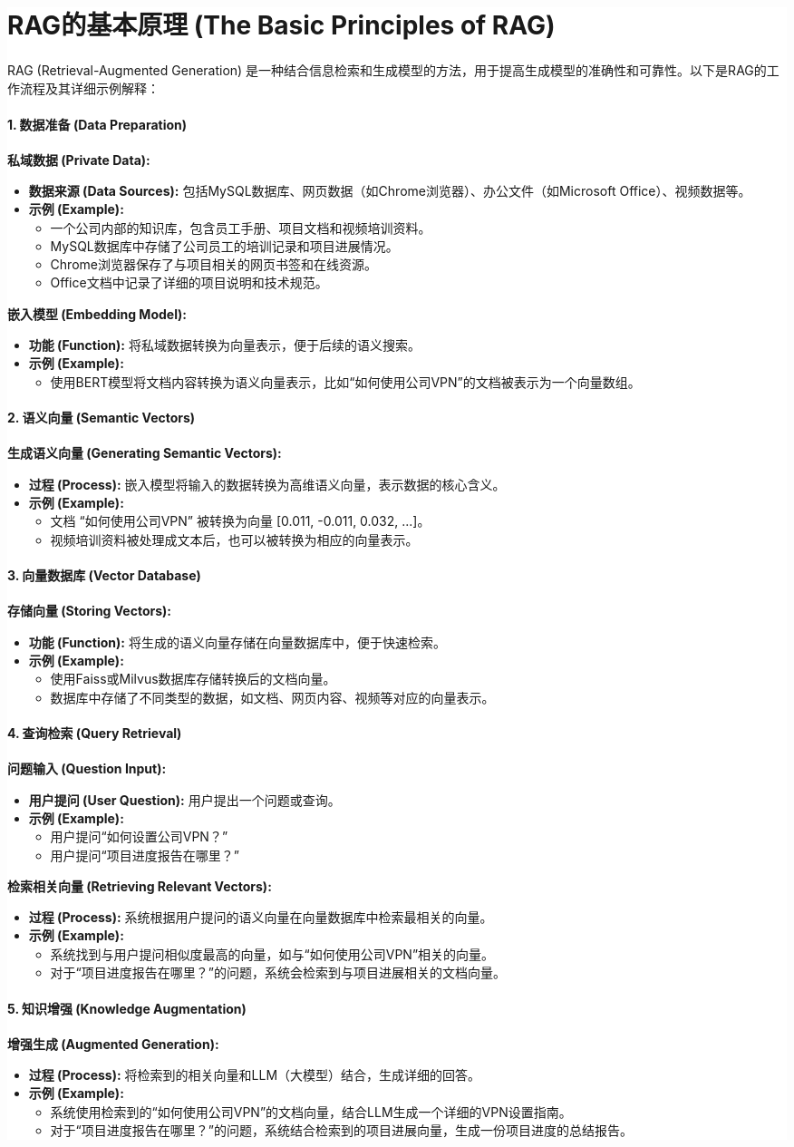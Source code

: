 # RAG的基本原理 (The Basic Principles of RAG)

RAG (Retrieval-Augmented Generation) 是一种结合信息检索和生成模型的方法，用于提高生成模型的准确性和可靠性。以下是RAG的工作流程及其详细示例解释：

#### 1. 数据准备 (Data Preparation)

**私域数据 (Private Data):**
- **数据来源 (Data Sources):** 包括MySQL数据库、网页数据（如Chrome浏览器）、办公文件（如Microsoft Office）、视频数据等。
- **示例 (Example):** 
  - 一个公司内部的知识库，包含员工手册、项目文档和视频培训资料。
  - MySQL数据库中存储了公司员工的培训记录和项目进展情况。
  - Chrome浏览器保存了与项目相关的网页书签和在线资源。
  - Office文档中记录了详细的项目说明和技术规范。

**嵌入模型 (Embedding Model):**
- **功能 (Function):** 将私域数据转换为向量表示，便于后续的语义搜索。
- **示例 (Example):**
  - 使用BERT模型将文档内容转换为语义向量表示，比如“如何使用公司VPN”的文档被表示为一个向量数组。

#### 2. 语义向量 (Semantic Vectors)

**生成语义向量 (Generating Semantic Vectors):**
- **过程 (Process):** 嵌入模型将输入的数据转换为高维语义向量，表示数据的核心含义。
- **示例 (Example):**
  - 文档 “如何使用公司VPN” 被转换为向量 [0.011, -0.011, 0.032, ...]。
  - 视频培训资料被处理成文本后，也可以被转换为相应的向量表示。

#### 3. 向量数据库 (Vector Database)

**存储向量 (Storing Vectors):**
- **功能 (Function):** 将生成的语义向量存储在向量数据库中，便于快速检索。
- **示例 (Example):**
  - 使用Faiss或Milvus数据库存储转换后的文档向量。
  - 数据库中存储了不同类型的数据，如文档、网页内容、视频等对应的向量表示。

#### 4. 查询检索 (Query Retrieval)

**问题输入 (Question Input):**
- **用户提问 (User Question):** 用户提出一个问题或查询。
- **示例 (Example):**
  - 用户提问“如何设置公司VPN？”
  - 用户提问“项目进度报告在哪里？”

**检索相关向量 (Retrieving Relevant Vectors):**
- **过程 (Process):** 系统根据用户提问的语义向量在向量数据库中检索最相关的向量。
- **示例 (Example):**
  - 系统找到与用户提问相似度最高的向量，如与“如何使用公司VPN”相关的向量。
  - 对于“项目进度报告在哪里？”的问题，系统会检索到与项目进展相关的文档向量。

#### 5. 知识增强 (Knowledge Augmentation)

**增强生成 (Augmented Generation):**
- **过程 (Process):** 将检索到的相关向量和LLM（大模型）结合，生成详细的回答。
- **示例 (Example):**
  - 系统使用检索到的“如何使用公司VPN”的文档向量，结合LLM生成一个详细的VPN设置指南。
  - 对于“项目进度报告在哪里？”的问题，系统结合检索到的项目进展向量，生成一份项目进度的总结报告。
